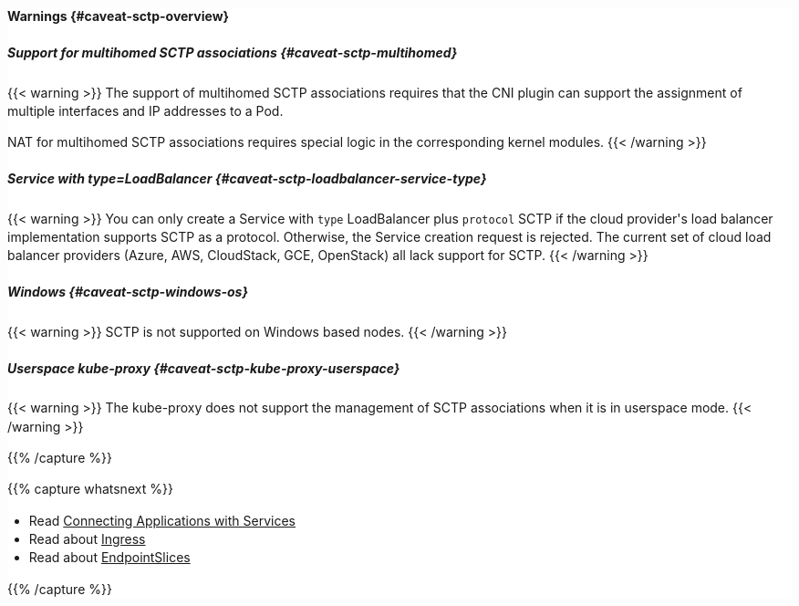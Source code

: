 #### Warnings {#caveat-sctp-overview}

##### Support for multihomed SCTP associations {#caveat-sctp-multihomed}

{{< warning >}} The support of multihomed SCTP associations requires that the
CNI plugin can support the assignment of multiple interfaces and IP addresses to
a Pod.

NAT for multihomed SCTP associations requires special logic in the corresponding
kernel modules. {{< /warning >}}

##### Service with type=LoadBalancer {#caveat-sctp-loadbalancer-service-type}

{{< warning >}} You can only create a Service with `type` LoadBalancer plus
`protocol` SCTP if the cloud provider's load balancer implementation supports
SCTP as a protocol. Otherwise, the Service creation request is rejected. The
current set of cloud load balancer providers (Azure, AWS, CloudStack, GCE,
OpenStack) all lack support for SCTP. {{< /warning >}}

##### Windows {#caveat-sctp-windows-os}

{{< warning >}} SCTP is not supported on Windows based nodes. {{< /warning >}}

##### Userspace kube-proxy {#caveat-sctp-kube-proxy-userspace}

{{< warning >}} The kube-proxy does not support the management of SCTP
associations when it is in userspace mode. {{< /warning >}}

{{% /capture %}}

{{% capture whatsnext %}}

- Read
  [Connecting Applications with Services](/docs/concepts/services-networking/connect-applications-service/)
- Read about [Ingress](/docs/concepts/services-networking/ingress/)
- Read about
  [EndpointSlices](/docs/concepts/services-networking/endpoint-slices/)

{{% /capture %}}
